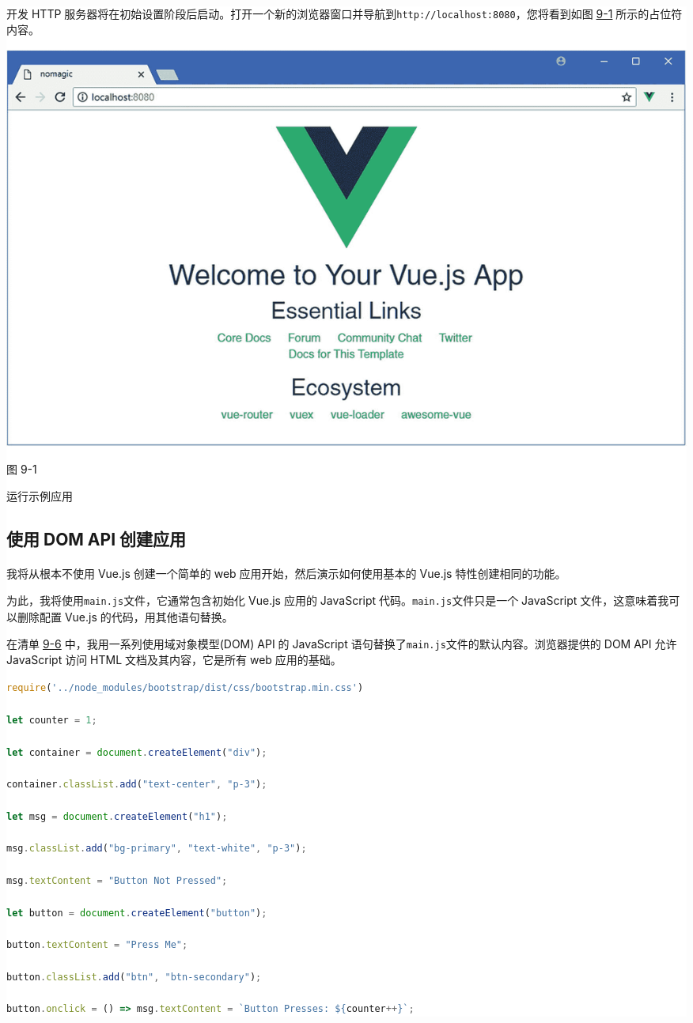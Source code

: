 开发 HTTP 服务器将在初始设置阶段后启动。打开一个新的浏览器窗口并导航到`http://localhost:8080`，您将看到如图 [9-1](#Fig1) 所示的占位符内容。

![img/465686_1_En_9_Fig1_HTML.jpg](img/465686_1_En_9_Fig1_HTML.jpg)

图 9-1

运行示例应用

## 使用 DOM API 创建应用

我将从根本不使用 Vue.js 创建一个简单的 web 应用开始，然后演示如何使用基本的 Vue.js 特性创建相同的功能。

为此，我将使用`main.js`文件，它通常包含初始化 Vue.js 应用的 JavaScript 代码。`main.js`文件只是一个 JavaScript 文件，这意味着我可以删除配置 Vue.js 的代码，用其他语句替换。

在清单 [9-6](#PC6) 中，我用一系列使用域对象模型(DOM) API 的 JavaScript 语句替换了`main.js`文件的默认内容。浏览器提供的 DOM API 允许 JavaScript 访问 HTML 文档及其内容，它是所有 web 应用的基础。

```js
require('../node_modules/bootstrap/dist/css/bootstrap.min.css')

let counter = 1;

let container = document.createElement("div");

container.classList.add("text-center", "p-3");

let msg = document.createElement("h1");

msg.classList.add("bg-primary", "text-white", "p-3");

msg.textContent = "Button Not Pressed";

let button = document.createElement("button");

button.textContent = "Press Me";

button.classList.add("btn", "btn-secondary");

button.onclick = () => msg.textContent = `Button Presses: ${counter++}`;

```